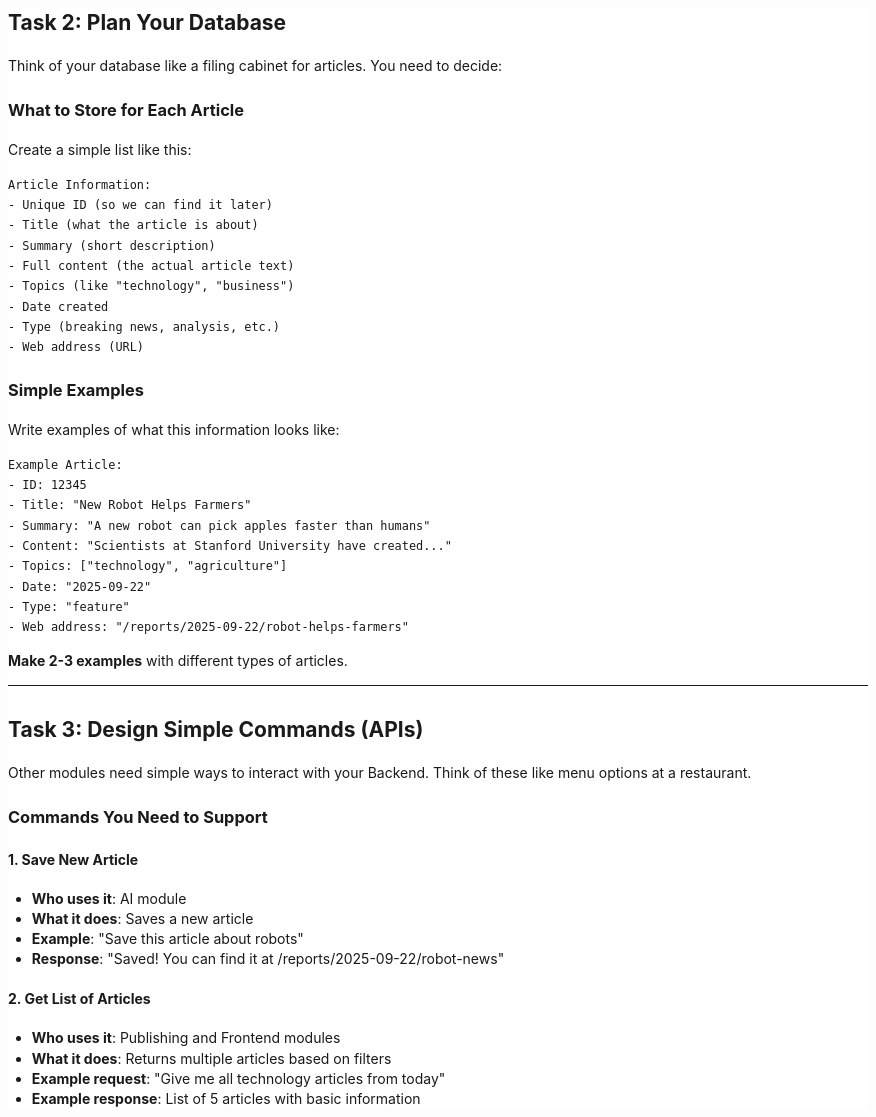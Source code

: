 
## Task 2: Plan Your Database

Think of your database like a filing cabinet for articles. You need to decide:

### What to Store for Each Article
Create a simple list like this:
```
Article Information:
- Unique ID (so we can find it later)
- Title (what the article is about)
- Summary (short description)
- Full content (the actual article text)
- Topics (like "technology", "business")
- Date created
- Type (breaking news, analysis, etc.)
- Web address (URL)
```

### Simple Examples
Write examples of what this information looks like:
```
Example Article:
- ID: 12345
- Title: "New Robot Helps Farmers"
- Summary: "A new robot can pick apples faster than humans"
- Content: "Scientists at Stanford University have created..."
- Topics: ["technology", "agriculture"]
- Date: "2025-09-22"
- Type: "feature"
- Web address: "/reports/2025-09-22/robot-helps-farmers"
```

**Make 2-3 examples** with different types of articles.

---

## Task 3: Design Simple Commands (APIs)

Other modules need simple ways to interact with your Backend. Think of these like menu options at a restaurant.

### Commands You Need to Support

#### 1. Save New Article
- **Who uses it**: AI module
- **What it does**: Saves a new article
- **Example**: "Save this article about robots"
- **Response**: "Saved! You can find it at /reports/2025-09-22/robot-news"

#### 2. Get List of Articles
- **Who uses it**: Publishing and Frontend modules
- **What it does**: Returns multiple articles based on filters
- **Example request**: "Give me all technology articles from today"
- **Example response**: List of 5 articles with basic information
